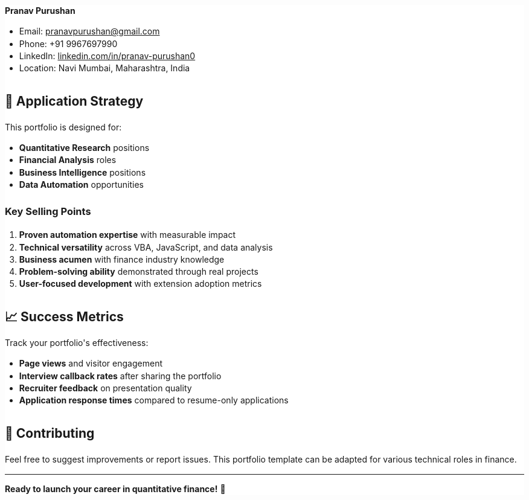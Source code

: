 **Pranav Purushan**
- Email: pranavpurushan@gmail.com
- Phone: +91 9967697990
- LinkedIn: [linkedin.com/in/pranav-purushan0](https://linkedin.com/in/pranav-purushan0)
- Location: Navi Mumbai, Maharashtra, India

## 🔗 Application Strategy

This portfolio is designed for:
- **Quantitative Research** positions
- **Financial Analysis** roles
- **Business Intelligence** positions
- **Data Automation** opportunities

### Key Selling Points
1. **Proven automation expertise** with measurable impact
2. **Technical versatility** across VBA, JavaScript, and data analysis
3. **Business acumen** with finance industry knowledge
4. **Problem-solving ability** demonstrated through real projects
5. **User-focused development** with extension adoption metrics

## 📈 Success Metrics

Track your portfolio's effectiveness:
- **Page views** and visitor engagement
- **Interview callback rates** after sharing the portfolio
- **Recruiter feedback** on presentation quality
- **Application response times** compared to resume-only applications

## 🤝 Contributing

Feel free to suggest improvements or report issues. This portfolio template can be adapted for various technical roles in finance.

---

**Ready to launch your career in quantitative finance!** 🚀